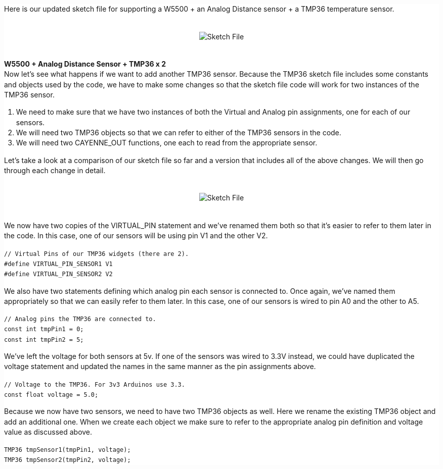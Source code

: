 Here is our updated sketch file for supporting a W5500 + an Analog Distance sensor + a TMP36 temperature sensor.

<p style="text-align:center"><br/><img src="http://d1nocd4j7qtmw4.cloudfront.net/wp-content/uploads/20160629145127/SketchFileMerge6-W5500-AnalogDistance-TMP36.png" width="600" height="658" alt="Sketch File"><br/><br/></p>


**W5500 + Analog Distance Sensor + TMP36 x 2**<br/>
Now let’s see what happens if we want to add another TMP36 sensor. Because the TMP36 sketch file includes some constants and objects used by the code, we have to make some changes so that the sketch file code will work for two instances of the TMP36 sensor.

1. We need to make sure that we have two instances of both the Virtual and Analog pin assignments, one for each of our sensors.
2. We will need two TMP36 objects so that we can refer to either of the TMP36 sensors in the code.
3. We will need two CAYENNE_OUT functions, one each to read from the appropriate sensor.

Let’s take a look at a comparison of our sketch file so far and a version that includes all of the above changes. We will then go through each change in detail.

<p style="text-align:center"><br/><img src="http://d1nocd4j7qtmw4.cloudfront.net/wp-content/uploads/20160629145811/SketchFileMerge7-W5500-AnalogDistance-TMP36-vs-adding-another-TMP36.png" width="600" height="430" alt="Sketch File"><br/><br/></p>

We now have two copies of the VIRTUAL_PIN statement and we’ve renamed them both so that it’s easier to refer to them later in the code. In this case, one of our sensors will be using pin V1 and the other V2.

```
// Virtual Pins of our TMP36 widgets (there are 2).
#define VIRTUAL_PIN_SENSOR1 V1
#define VIRTUAL_PIN_SENSOR2 V2
```

We also have two statements defining which analog pin each sensor is connected to. Once again, we’ve named them appropriately so that we can easily refer to them later. In this case, one of our sensors is wired to pin A0 and the other to A5.

```
// Analog pins the TMP36 are connected to.
const int tmpPin1 = 0;
const int tmpPin2 = 5;
```

We’ve left the voltage for both sensors at 5v. If one of the sensors was wired to 3.3V instead, we could have duplicated the voltage statement and updated the names in the same manner as the pin assignments above.
 
```
// Voltage to the TMP36. For 3v3 Arduinos use 3.3.
const float voltage = 5.0; 
```

Because we now have two sensors, we need to have two TMP36 objects as well. Here we rename the existing TMP36 object and add an additional one. When we create each object we make sure to refer to the appropriate analog pin definition and voltage value as discussed above.
 
```
TMP36 tmpSensor1(tmpPin1, voltage);
TMP36 tmpSensor2(tmpPin2, voltage);
```
 